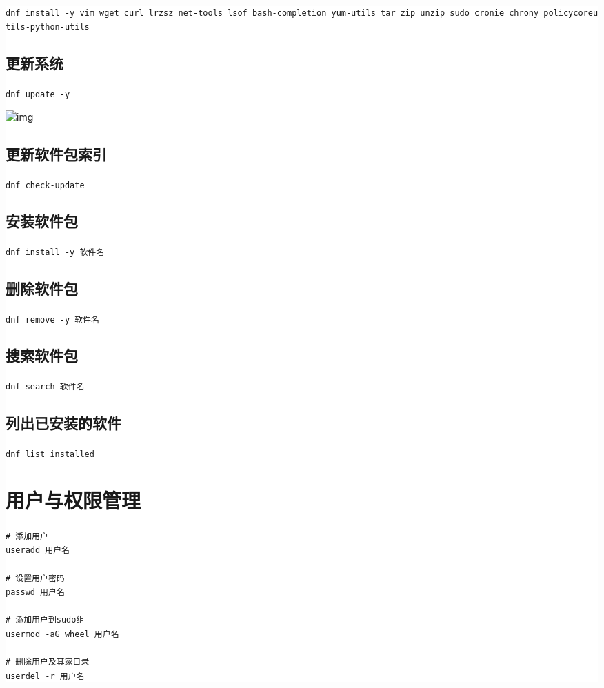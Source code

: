 ```
dnf install -y vim wget curl lrzsz net-tools lsof bash-completion yum-utils tar zip unzip sudo cronie chrony policycoreutils-python-utils
```

## 更新系统

```
dnf update -y
```

![img](https://imgoss.xgss.net/picgo-tx2025/QQ_1749782132189.png?tx)

## 更新软件包索引

```
dnf check-update
```

## 安装软件包

```
dnf install -y 软件名
```

## 删除软件包

```
dnf remove -y 软件名
```

## 搜索软件包

```
dnf search 软件名
```

## 列出已安装的软件

```
dnf list installed
```

# 用户与权限管理

```
# 添加用户
useradd 用户名

# 设置用户密码
passwd 用户名

# 添加用户到sudo组
usermod -aG wheel 用户名

# 删除用户及其家目录
userdel -r 用户名
```
